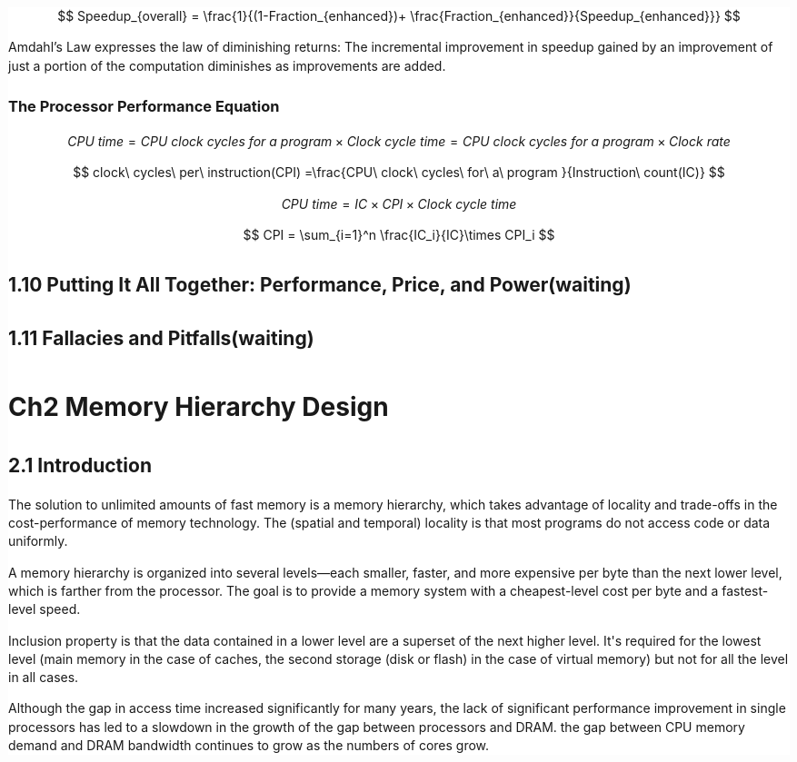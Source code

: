 $$
Speedup_{overall} = \frac{1}{(1-Fraction_{enhanced})+ \frac{Fraction_{enhanced}}{Speedup_{enhanced}}}
$$

Amdahl’s Law expresses the law of diminishing returns: The incremental improvement in speedup gained by an improvement of just a portion of the computation diminishes as improvements are added.

### The Processor Performance Equation

$$
CPU\ time = CPU\ clock\ cycles\ for\ a\ program \times Clock\ cycle\ time = CPU\ clock\ cycles\ for\ a\ program \times Clock\ rate
$$

$$
clock\ cycles\ per\ instruction(CPI) =\frac{CPU\ clock\ cycles\ for\ a\ program  }{Instruction\ count(IC)}
$$

$$
CPU\ time = IC\times CPI \times Clock\ cycle\ time
$$

$$
CPI = \sum_{i=1}^n \frac{IC_i}{IC}\times CPI_i
$$

## 1.10 Putting It All Together: Performance, Price, and Power(waiting)

## 1.11 Fallacies and Pitfalls(waiting)

# Ch2 Memory Hierarchy Design

## 2.1 Introduction

The solution to unlimited amounts of fast memory is a memory hierarchy, which takes advantage of locality and trade-offs in the cost-performance of memory technology. The (spatial and temporal) locality is that most programs do not access code or data uniformly.

A memory hierarchy is organized into several levels—each smaller, faster, and more expensive per byte than the next lower level, which is farther from the processor. The goal is to provide a memory system with a cheapest-level cost per byte and a fastest-level speed.

Inclusion property is that the data contained in a lower level are a superset of the next higher level. It's required for the lowest level (main memory in the case of caches, the second storage (disk or flash) in the case of virtual memory) but not for all the level in all cases.

Although the gap in access time increased significantly for many years, the lack of significant performance improvement in single processors has led to a slowdown in the growth of the gap between processors and DRAM. the gap between CPU memory demand and DRAM bandwidth continues to grow as the numbers of cores grow.
